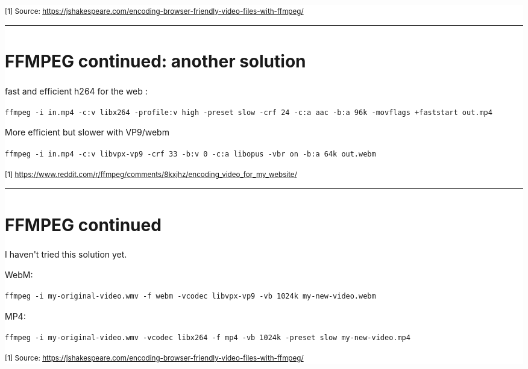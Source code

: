 <small>[1] Source: https://jshakespeare.com/encoding-browser-friendly-video-files-with-ffmpeg/ </small>

---

# FFMPEG continued: another solution

fast and efficient h264 for the web :

`ffmpeg -i in.mp4 -c:v libx264 -profile:v high -preset slow -crf 24 -c:a aac -b:a 96k -movflags +faststart out.mp4`

More efficient but slower with VP9/webm

`ffmpeg -i in.mp4 -c:v libvpx-vp9 -crf 33 -b:v 0 -c:a libopus -vbr on -b:a 64k out.webm`

<small>[1] https://www.reddit.com/r/ffmpeg/comments/8kxjhz/encoding_video_for_my_website/ </small>

---

# FFMPEG continued

I haven't tried this solution yet.

WebM:

`ffmpeg -i my-original-video.wmv -f webm -vcodec libvpx-vp9 -vb 1024k my-new-video.webm`

MP4: 

`ffmpeg -i my-original-video.wmv -vcodec libx264 -f mp4 -vb 1024k -preset slow my-new-video.mp4`

<small>[1] Source: https://jshakespeare.com/encoding-browser-friendly-video-files-with-ffmpeg/ </small>